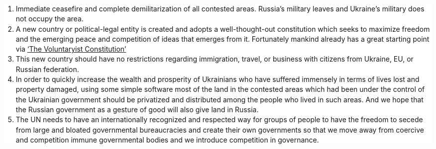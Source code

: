 1. Immediate ceasefire and complete demilitarization of all contested areas. Russia’s military leaves and Ukraine’s military does not occupy the area.
2. A new country or political-legal entity is created and adopts a well-thought-out constitution which seeks to maximize freedom and the emerging peace and competition of ideas that emerges from it. Fortunately mankind already has a great starting point via [‘The Voluntaryist Constitution’](https://mises.org/wire/voluntaryist-constitution)
3. This new country should have no restrictions regarding immigration, travel, or business with citizens from Ukraine, EU, or Russian federation.
4. In order to quickly increase the wealth and prosperity of Ukrainians who have suffered immensely in terms of lives lost and property damaged, using some simple software most of the land in the contested areas which had been under the control of the Ukrainian government should be privatized and distributed among the people who lived in such areas. And we hope that the Russian government as a gesture of good will also give land in Russia.
5. The UN needs to have an internationally recognized and respected way for groups of people to have the freedom to secede from large and bloated governmental bureaucracies and create their own governments so that we move away from coercive and competition immune governmental bodies and we introduce competition in governance.


